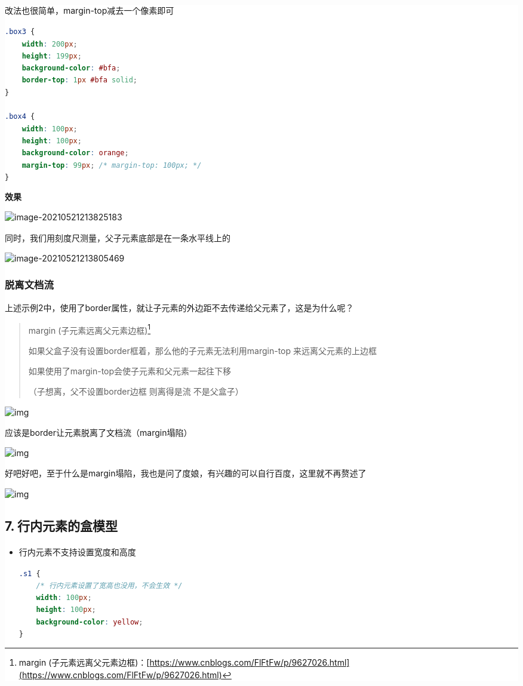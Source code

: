 改法也很简单，margin-top减去一个像素即可

```css
.box3 {
    width: 200px;
    height: 199px;
    background-color: #bfa;
    border-top: 1px #bfa solid; 
}

.box4 {
    width: 100px;
    height: 100px;
    background-color: orange;
    margin-top: 99px; /* margin-top: 100px; */
}
```

**效果**

![image-20210521213825183](https://gitee.com/vectorx/ImageCloud/raw/master/html5/20210521213826.png)

同时，我们用刻度尺测量，父子元素底部是在一条水平线上的

![image-20210521213805469](https://gitee.com/vectorx/ImageCloud/raw/master/html5/20210521213806.png)

### 脱离文档流

上述示例2中，使用了border属性，就让子元素的外边距不去传递给父元素了，这是为什么呢？

> margin (子元素远离父元素边框)[^3]
>
> 如果父盒子没有设置border框着，那么他的子元素无法利用margin-top 来远离父元素的上边框
>
> 如果使用了margin-top会使子元素和父元素一起往下移
>
> （子想离，父不设置border边框 则离得是流 不是父盒子）

![img](https://gitee.com/vectorx/ImageCloud/raw/master/html5/20210521204534.jpg)

应该是border让元素脱离了文档流（margin塌陷）

![img](https://gitee.com/vectorx/ImageCloud/raw/master/html5/20210521210321.jpg)

好吧好吧，至于什么是margin塌陷，我也是问了度娘，有兴趣的可以自行百度，这里就不再赘述了

![img](https://gitee.com/vectorx/ImageCloud/raw/master/html5/20210521210624.jpg)

## 7. 行内元素的盒模型

- 行内元素不支持设置宽度和高度

  ```css
  .s1 {
      /* 行内元素设置了宽高也没用，不会生效 */
      width: 100px;
      height: 100px;
      background-color: yellow;
  }
  ```


[^注意]: <mark>内边距的设置会影响到盒子的大小，背景颜色会延伸到内边距上</mark>
[^1]: CSS盒子模型：[https://baike.baidu.com/item/CSS盒子模型/9814562?fr=aladdin](https://baike.baidu.com/item/CSS盒子模型/9814562?fr=aladdin)
[^2]: 谷歌、火狐浏览器 缩放为80% 时，margin值才正确：[https://www.cnblogs.com/taohuaya/p/7642742.html](https://www.cnblogs.com/taohuaya/p/7642742.html)
[^3]: margin (子元素远离父元素边框)：[https://www.cnblogs.com/FlFtFw/p/9627026.html](https://www.cnblogs.com/FlFtFw/p/9627026.html)
[^4]: 目前比较全的CSS重设(reset)方法总结：[https://www.cnblogs.com/hnyei/archive/2011/10/04/2198779.html](https://www.cnblogs.com/hnyei/archive/2011/10/04/2198779.html)